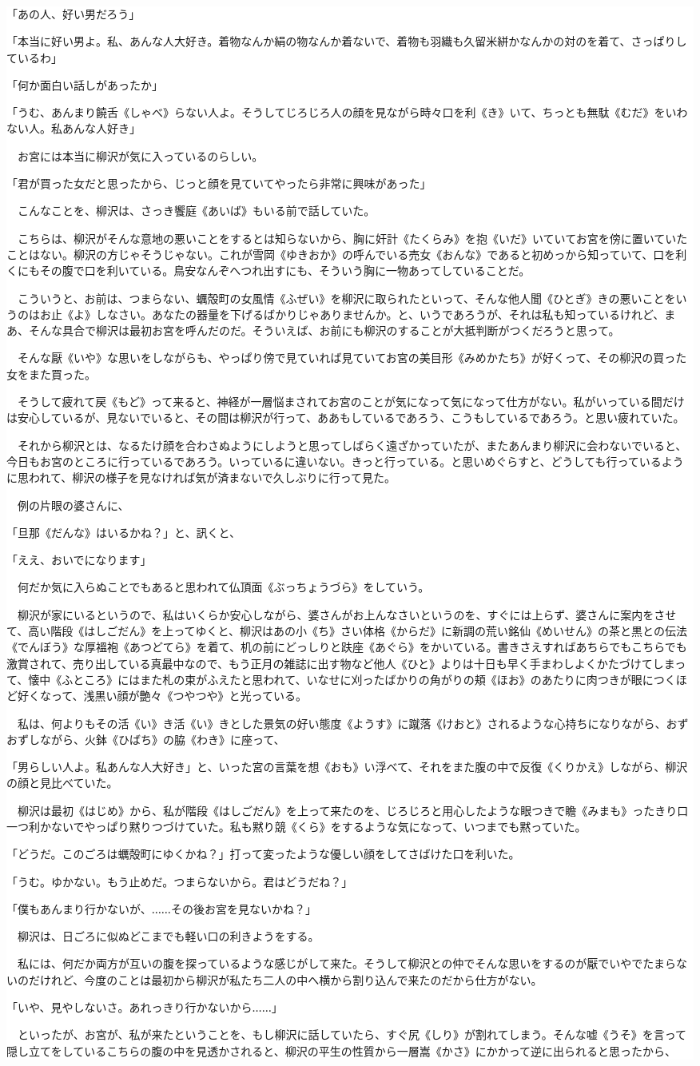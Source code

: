 「あの人、好い男だろう」

「本当に好い男よ。私、あんな人大好き。着物なんか絹の物なんか着ないで、着物も羽織も久留米絣かなんかの対のを着て、さっぱりしているわ」

「何か面白い話しがあったか」

「うむ、あんまり饒舌《しゃべ》らない人よ。そうしてじろじろ人の顔を見ながら時々口を利《き》いて、ちっとも無駄《むだ》をいわない人。私あんな人好き」

　お宮には本当に柳沢が気に入っているのらしい。

「君が買った女だと思ったから、じっと顔を見ていてやったら非常に興味があった」

　こんなことを、柳沢は、さっき饗庭《あいば》もいる前で話していた。

　こちらは、柳沢がそんな意地の悪いことをするとは知らないから、胸に奸計《たくらみ》を抱《いだ》いていてお宮を傍に置いていたことはない。柳沢の方じゃそうじゃない。これが雪岡《ゆきおか》の呼んでいる売女《おんな》であると初めっから知っていて、口を利くにもその腹で口を利いている。鳥安なんぞへつれ出すにも、そういう胸に一物あってしていることだ。

　こういうと、お前は、つまらない、蠣殻町の女風情《ふぜい》を柳沢に取られたといって、そんな他人聞《ひとぎ》きの悪いことをいうのはお止《よ》しなさい。あなたの器量を下げるばかりじゃありませんか。と、いうであろうが、それは私も知っているけれど、まあ、そんな具合で柳沢は最初お宮を呼んだのだ。そういえば、お前にも柳沢のすることが大抵判断がつくだろうと思って。

　そんな厭《いや》な思いをしながらも、やっぱり傍で見ていれば見ていてお宮の美目形《みめかたち》が好くって、その柳沢の買った女をまた買った。

　そうして疲れて戻《もど》って来ると、神経が一層悩まされてお宮のことが気になって気になって仕方がない。私がいっている間だけは安心しているが、見ないでいると、その間は柳沢が行って、ああもしているであろう、こうもしているであろう。と思い疲れていた。

　それから柳沢とは、なるたけ顔を合わさぬようにしようと思ってしばらく遠ざかっていたが、またあんまり柳沢に会わないでいると、今日もお宮のところに行っているであろう。いっているに違いない。きっと行っている。と思いめぐらすと、どうしても行っているように思われて、柳沢の様子を見なければ気が済まないで久しぶりに行って見た。

　例の片眼の婆さんに、

「旦那《だんな》はいるかね？」と、訊くと、

「ええ、おいでになります」

　何だか気に入らぬことでもあると思われて仏頂面《ぶっちょうづら》をしていう。

　柳沢が家にいるというので、私はいくらか安心しながら、婆さんがお上んなさいというのを、すぐには上らず、婆さんに案内をさせて、高い階段《はしごだん》を上ってゆくと、柳沢はあの小《ち》さい体格《からだ》に新調の荒い銘仙《めいせん》の茶と黒との伝法《でんぼう》な厚褞袍《あつどてら》を着て、机の前にどっしりと趺座《あぐら》をかいている。書きさえすればあちらでもこちらでも激賞されて、売り出している真最中なので、もう正月の雑誌に出す物など他人《ひと》よりは十日も早く手まわしよくかたづけてしまって、懐中《ふところ》にはまた札の束がふえたと思われて、いなせに刈ったばかりの角がりの頬《ほお》のあたりに肉つきが眼につくほど好くなって、浅黒い顔が艶々《つやつや》と光っている。

　私は、何よりもその活《い》き活《い》きとした景気の好い態度《ようす》に蹴落《けおと》されるような心持ちになりながら、おずおずしながら、火鉢《ひばち》の脇《わき》に座って、

「男らしい人よ。私あんな人大好き」と、いった宮の言葉を想《おも》い浮べて、それをまた腹の中で反復《くりかえ》しながら、柳沢の顔と見比べていた。

　柳沢は最初《はじめ》から、私が階段《はしごだん》を上って来たのを、じろじろと用心したような眼つきで瞻《みまも》ったきり口一つ利かないでやっぱり黙りつづけていた。私も黙り競《くら》をするような気になって、いつまでも黙っていた。

「どうだ。このごろは蠣殻町にゆくかね？」打って変ったような優しい顔をしてさばけた口を利いた。

「うむ。ゆかない。もう止めだ。つまらないから。君はどうだね？」

「僕もあんまり行かないが、……その後お宮を見ないかね？」

　柳沢は、日ごろに似ぬどこまでも軽い口の利きようをする。

　私には、何だか両方が互いの腹を探っているような感じがして来た。そうして柳沢との仲でそんな思いをするのが厭でいやでたまらないのだけれど、今度のことは最初から柳沢が私たち二人の中へ横から割り込んで来たのだから仕方がない。

「いや、見やしないさ。あれっきり行かないから……」

　といったが、お宮が、私が来たということを、もし柳沢に話していたら、すぐ尻《しり》が割れてしまう。そんな嘘《うそ》を言って隠し立てをしているこちらの腹の中を見透かされると、柳沢の平生の性質から一層嵩《かさ》にかかって逆に出られると思ったから、

